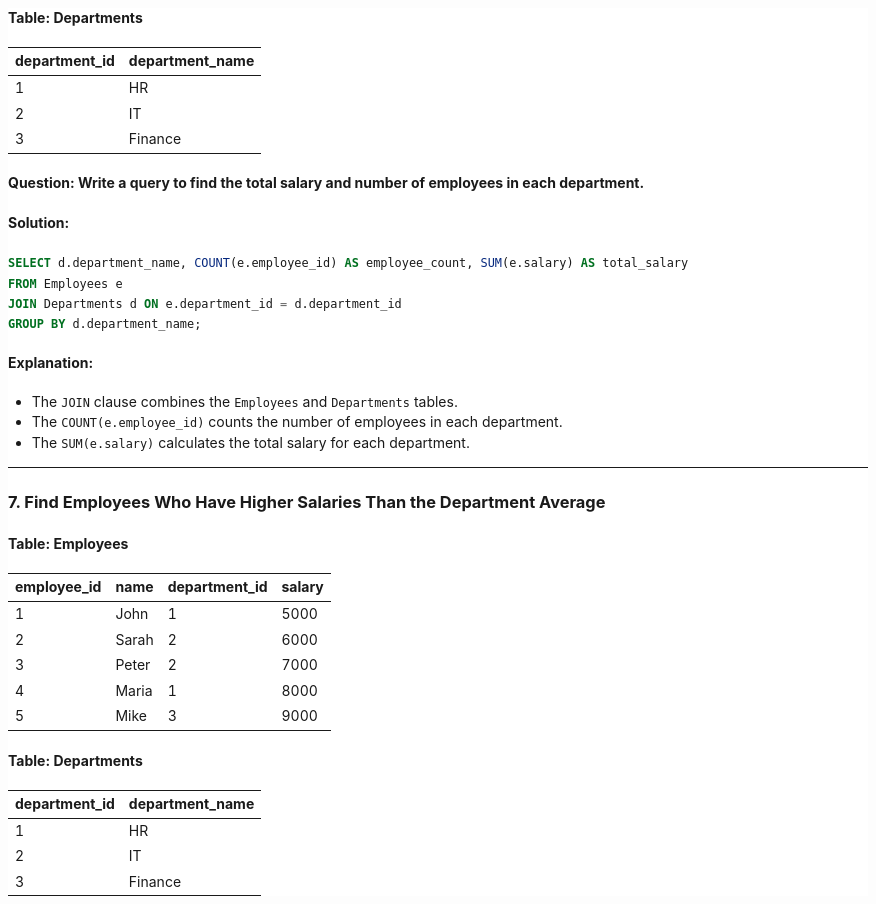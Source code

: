 #### **Table: Departments**

| department_id | department_name |
|---------------|-----------------|
| 1             | HR              |
| 2             | IT              |
| 3             | Finance         |

#### **Question:** Write a query to find the total salary and number of employees in each department.

#### **Solution:**
```sql
SELECT d.department_name, COUNT(e.employee_id) AS employee_count, SUM(e.salary) AS total_salary
FROM Employees e
JOIN Departments d ON e.department_id = d.department_id
GROUP BY d.department_name;
```

#### **Explanation:**
- The `JOIN` clause combines the `Employees` and `Departments` tables.
- The `COUNT(e.employee_id)` counts the number of employees in each department.
- The `SUM(e.salary)` calculates the total salary for each department.

---

### **7. Find Employees Who Have Higher Salaries Than the Department Average**
#### **Table: Employees**

| employee_id | name       | department_id | salary |
|-------------|------------|---------------|--------|
| 1           | John       | 1             | 5000   |
| 2           | Sarah      | 2             | 6000   |
| 3           | Peter      | 2             | 7000   |
| 4           | Maria      | 1             | 8000   |
| 5           | Mike       | 3             | 9000   |

#### **Table: Departments**

| department_id | department_name |
|---------------|-----------------|
| 1             | HR              |
| 2             | IT              |
| 3             | Finance         |
